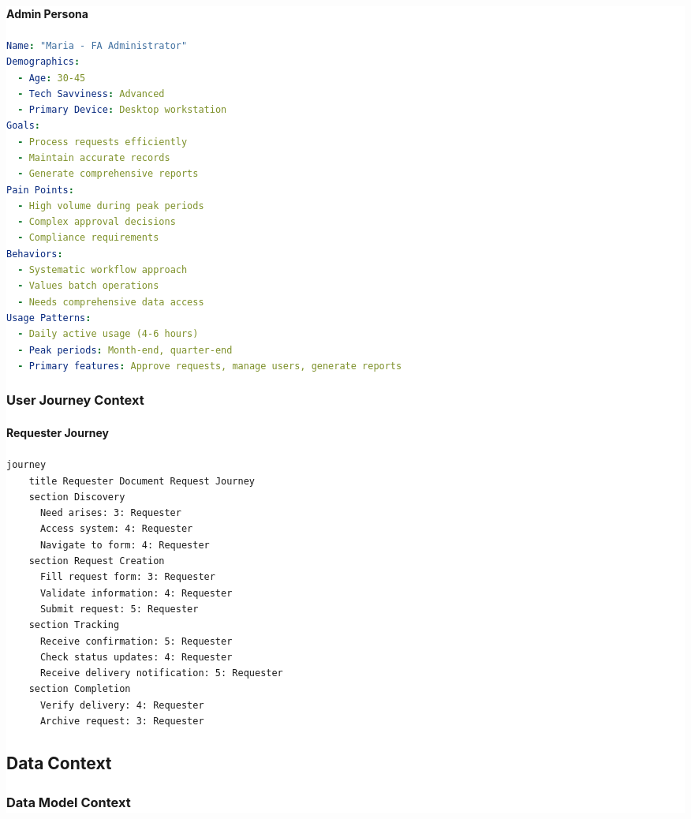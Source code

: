 #### Admin Persona
```yaml
Name: "Maria - FA Administrator"
Demographics:
  - Age: 30-45
  - Tech Savviness: Advanced
  - Primary Device: Desktop workstation
Goals:
  - Process requests efficiently
  - Maintain accurate records
  - Generate comprehensive reports
Pain Points:
  - High volume during peak periods
  - Complex approval decisions
  - Compliance requirements
Behaviors:
  - Systematic workflow approach
  - Values batch operations
  - Needs comprehensive data access
Usage Patterns:
  - Daily active usage (4-6 hours)
  - Peak periods: Month-end, quarter-end
  - Primary features: Approve requests, manage users, generate reports
```

### User Journey Context

#### Requester Journey
```mermaid
journey
    title Requester Document Request Journey
    section Discovery
      Need arises: 3: Requester
      Access system: 4: Requester
      Navigate to form: 4: Requester
    section Request Creation
      Fill request form: 3: Requester
      Validate information: 4: Requester
      Submit request: 5: Requester
    section Tracking
      Receive confirmation: 5: Requester
      Check status updates: 4: Requester
      Receive delivery notification: 5: Requester
    section Completion
      Verify delivery: 4: Requester
      Archive request: 3: Requester
```

## Data Context

### Data Model Context
